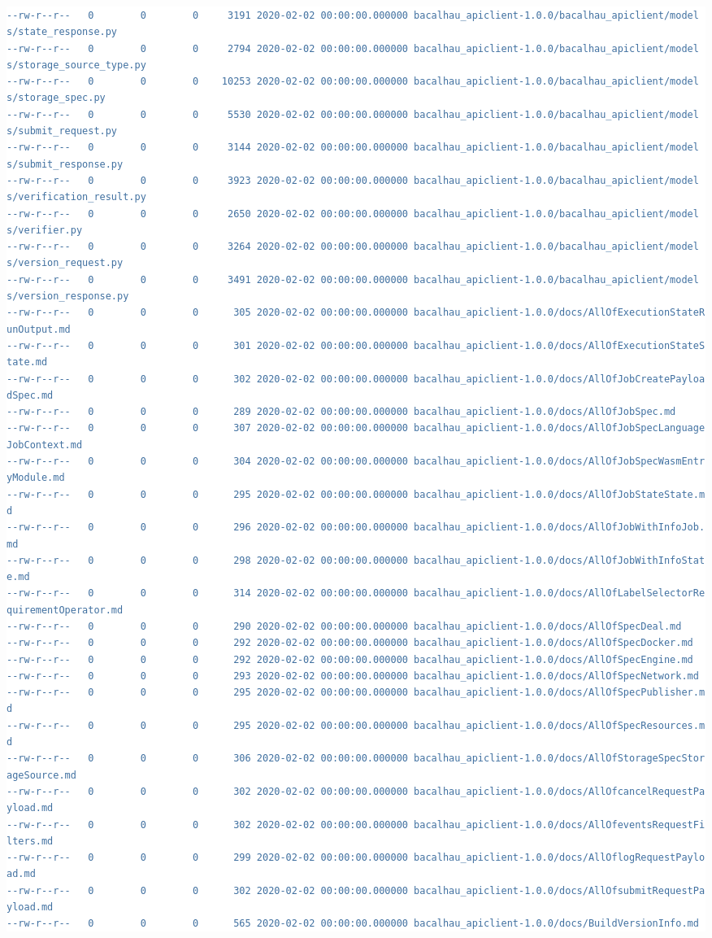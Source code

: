 ```diff
--rw-r--r--   0        0        0     3191 2020-02-02 00:00:00.000000 bacalhau_apiclient-1.0.0/bacalhau_apiclient/models/state_response.py
--rw-r--r--   0        0        0     2794 2020-02-02 00:00:00.000000 bacalhau_apiclient-1.0.0/bacalhau_apiclient/models/storage_source_type.py
--rw-r--r--   0        0        0    10253 2020-02-02 00:00:00.000000 bacalhau_apiclient-1.0.0/bacalhau_apiclient/models/storage_spec.py
--rw-r--r--   0        0        0     5530 2020-02-02 00:00:00.000000 bacalhau_apiclient-1.0.0/bacalhau_apiclient/models/submit_request.py
--rw-r--r--   0        0        0     3144 2020-02-02 00:00:00.000000 bacalhau_apiclient-1.0.0/bacalhau_apiclient/models/submit_response.py
--rw-r--r--   0        0        0     3923 2020-02-02 00:00:00.000000 bacalhau_apiclient-1.0.0/bacalhau_apiclient/models/verification_result.py
--rw-r--r--   0        0        0     2650 2020-02-02 00:00:00.000000 bacalhau_apiclient-1.0.0/bacalhau_apiclient/models/verifier.py
--rw-r--r--   0        0        0     3264 2020-02-02 00:00:00.000000 bacalhau_apiclient-1.0.0/bacalhau_apiclient/models/version_request.py
--rw-r--r--   0        0        0     3491 2020-02-02 00:00:00.000000 bacalhau_apiclient-1.0.0/bacalhau_apiclient/models/version_response.py
--rw-r--r--   0        0        0      305 2020-02-02 00:00:00.000000 bacalhau_apiclient-1.0.0/docs/AllOfExecutionStateRunOutput.md
--rw-r--r--   0        0        0      301 2020-02-02 00:00:00.000000 bacalhau_apiclient-1.0.0/docs/AllOfExecutionStateState.md
--rw-r--r--   0        0        0      302 2020-02-02 00:00:00.000000 bacalhau_apiclient-1.0.0/docs/AllOfJobCreatePayloadSpec.md
--rw-r--r--   0        0        0      289 2020-02-02 00:00:00.000000 bacalhau_apiclient-1.0.0/docs/AllOfJobSpec.md
--rw-r--r--   0        0        0      307 2020-02-02 00:00:00.000000 bacalhau_apiclient-1.0.0/docs/AllOfJobSpecLanguageJobContext.md
--rw-r--r--   0        0        0      304 2020-02-02 00:00:00.000000 bacalhau_apiclient-1.0.0/docs/AllOfJobSpecWasmEntryModule.md
--rw-r--r--   0        0        0      295 2020-02-02 00:00:00.000000 bacalhau_apiclient-1.0.0/docs/AllOfJobStateState.md
--rw-r--r--   0        0        0      296 2020-02-02 00:00:00.000000 bacalhau_apiclient-1.0.0/docs/AllOfJobWithInfoJob.md
--rw-r--r--   0        0        0      298 2020-02-02 00:00:00.000000 bacalhau_apiclient-1.0.0/docs/AllOfJobWithInfoState.md
--rw-r--r--   0        0        0      314 2020-02-02 00:00:00.000000 bacalhau_apiclient-1.0.0/docs/AllOfLabelSelectorRequirementOperator.md
--rw-r--r--   0        0        0      290 2020-02-02 00:00:00.000000 bacalhau_apiclient-1.0.0/docs/AllOfSpecDeal.md
--rw-r--r--   0        0        0      292 2020-02-02 00:00:00.000000 bacalhau_apiclient-1.0.0/docs/AllOfSpecDocker.md
--rw-r--r--   0        0        0      292 2020-02-02 00:00:00.000000 bacalhau_apiclient-1.0.0/docs/AllOfSpecEngine.md
--rw-r--r--   0        0        0      293 2020-02-02 00:00:00.000000 bacalhau_apiclient-1.0.0/docs/AllOfSpecNetwork.md
--rw-r--r--   0        0        0      295 2020-02-02 00:00:00.000000 bacalhau_apiclient-1.0.0/docs/AllOfSpecPublisher.md
--rw-r--r--   0        0        0      295 2020-02-02 00:00:00.000000 bacalhau_apiclient-1.0.0/docs/AllOfSpecResources.md
--rw-r--r--   0        0        0      306 2020-02-02 00:00:00.000000 bacalhau_apiclient-1.0.0/docs/AllOfStorageSpecStorageSource.md
--rw-r--r--   0        0        0      302 2020-02-02 00:00:00.000000 bacalhau_apiclient-1.0.0/docs/AllOfcancelRequestPayload.md
--rw-r--r--   0        0        0      302 2020-02-02 00:00:00.000000 bacalhau_apiclient-1.0.0/docs/AllOfeventsRequestFilters.md
--rw-r--r--   0        0        0      299 2020-02-02 00:00:00.000000 bacalhau_apiclient-1.0.0/docs/AllOflogRequestPayload.md
--rw-r--r--   0        0        0      302 2020-02-02 00:00:00.000000 bacalhau_apiclient-1.0.0/docs/AllOfsubmitRequestPayload.md
--rw-r--r--   0        0        0      565 2020-02-02 00:00:00.000000 bacalhau_apiclient-1.0.0/docs/BuildVersionInfo.md
```